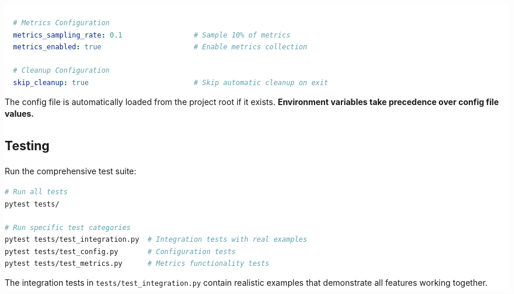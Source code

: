 ```yaml
  
  # Metrics Configuration
  metrics_sampling_rate: 0.1                 # Sample 10% of metrics
  metrics_enabled: true                      # Enable metrics collection
  
  # Cleanup Configuration  
  skip_cleanup: true                         # Skip automatic cleanup on exit
```

The config file is automatically loaded from the project root if it exists. **Environment variables take precedence over config file values.**

## Testing

Run the comprehensive test suite:

```bash
# Run all tests
pytest tests/

# Run specific test categories
pytest tests/test_integration.py  # Integration tests with real examples
pytest tests/test_config.py       # Configuration tests
pytest tests/test_metrics.py      # Metrics functionality tests
```

The integration tests in `tests/test_integration.py` contain realistic examples that demonstrate all features working together.
